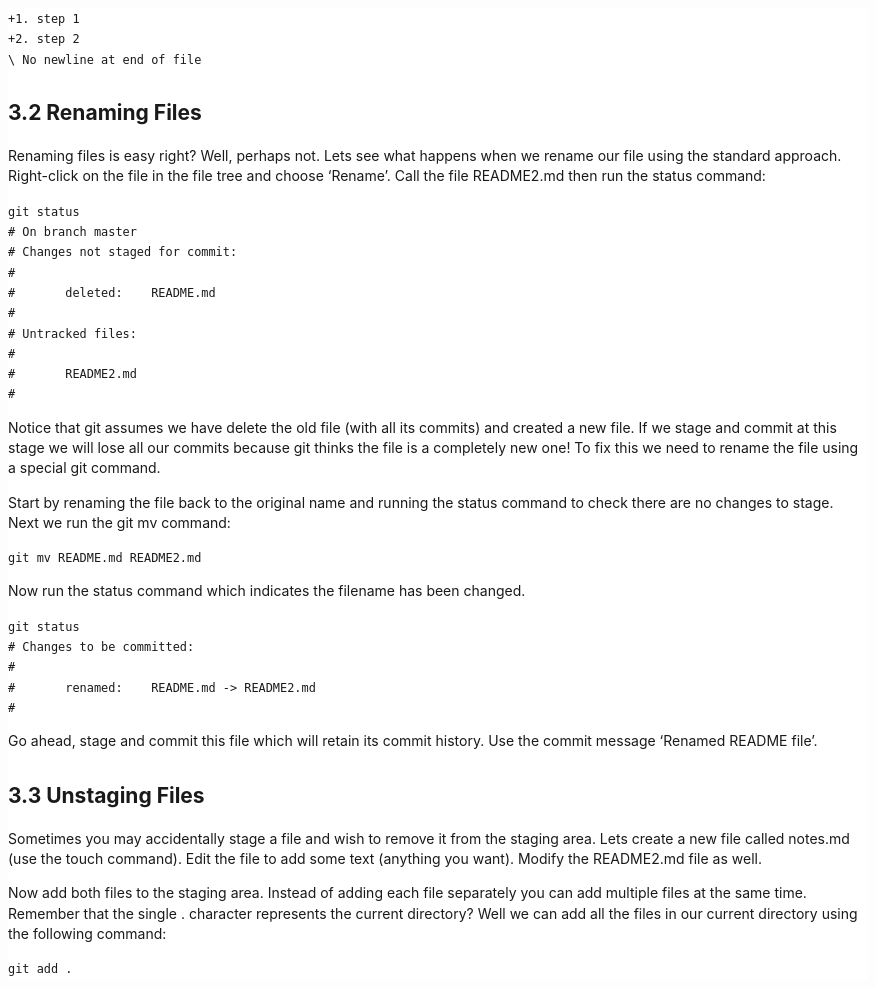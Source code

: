 ```
+1. step 1
+2. step 2
\ No newline at end of file 
```

## 3.2 Renaming Files

Renaming files is easy right? Well, perhaps not. Lets see what happens when we rename our file using the standard approach. Right-click on the file in the file tree and choose ‘Rename’. Call the file README2.md then run the status command:
```
git status
# On branch master
# Changes not staged for commit:
#
#       deleted:    README.md
#
# Untracked files:      
#
#       README2.md
#
```

Notice that git assumes we have delete the old file (with all its commits) and created a new file. If we stage and commit at this stage we will lose all our commits because git thinks the file is a completely new one! To fix this we need to rename the file using a special git command.

Start by renaming the file back to the original name and running the status command to check there are no changes to stage. Next we run the git mv command:
```
git mv README.md README2.md
```

Now run the status command which indicates the filename has been changed.
```
git status
# Changes to be committed:
#
#       renamed:    README.md -> README2.md
#
```

Go ahead, stage and commit this file which will retain its commit history. Use the commit message ‘Renamed README file’.

## 3.3 Unstaging Files

Sometimes you may accidentally stage a file and wish to remove it from the staging area. Lets create a new file called notes.md (use the touch command). Edit the file to add some text (anything you want). Modify the README2.md file as well.

Now add both files to the staging area. Instead of adding each file separately you can add multiple files at the same time. Remember that the single . character represents the current directory? Well we can add all the files in our current directory using the following command:
```
git add .
```
